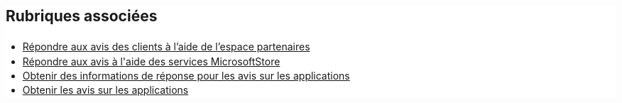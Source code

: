 ## <a name="related-topics"></a>Rubriques associées

* [Répondre aux avis des clients à l’aide de l’espace partenaires](../publish/respond-to-customer-reviews.md)
* [Répondre aux avis à l'aide des services MicrosoftStore](respond-to-reviews-using-windows-store-services.md)
* [Obtenir des informations de réponse pour les avis sur les applications](get-response-info-for-app-reviews.md)
* [Obtenir les avis sur les applications](get-app-reviews.md)
